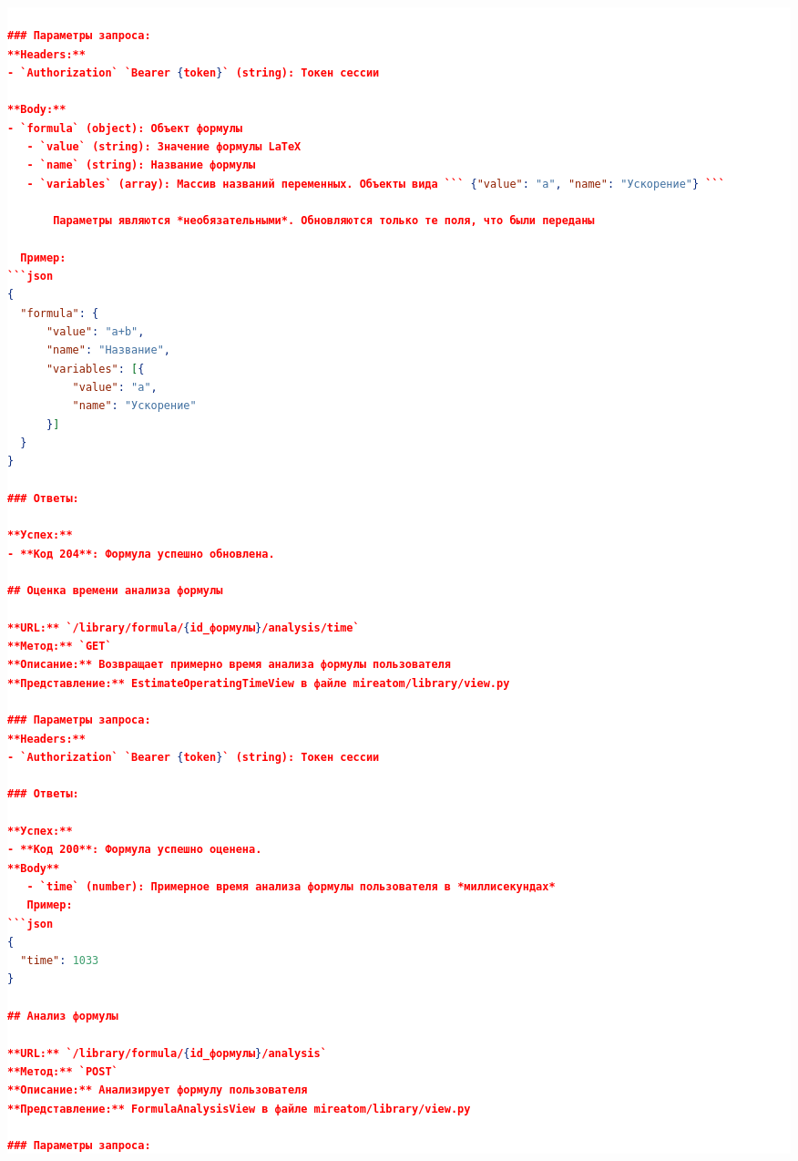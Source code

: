   ```json

### Параметры запроса:
**Headers:**
- `Authorization` `Bearer {token}` (string): Токен сессии

**Body:**
- `formula` (object): Объект формулы
	 - `value` (string): Значение формулы LaTeX
	 - `name` (string): Название формулы
	 - `variables` (array): Массив названий переменных. Объекты вида ``` {"value": "a", "name": "Ускорение"} ```
 
		 Параметры являются *необязательными*. Обновляются только те поля, что были переданы
		 
	Пример:  
  ```json
  {
    "formula": {
        "value": "a+b",
        "name": "Название",
        "variables": [{
            "value": "a",
            "name": "Ускорение"
        }]
    }
  }

### Ответы:

**Успех:**
- **Код 204**: Формула успешно обновлена. 

## Оценка времени анализа формулы

**URL:** `/library/formula/{id_формулы}/analysis/time`  
**Метод:** `GET`  
**Описание:** Возвращает примерно время анализа формулы пользователя
**Представление:** EstimateOperatingTimeView в файле mireatom/library/view.py

### Параметры запроса:
**Headers:**
- `Authorization` `Bearer {token}` (string): Токен сессии

### Ответы:

**Успех:**
- **Код 200**: Формула успешно оценена. 
**Body**
	 - `time` (number): Примерное время анализа формулы пользователя в *миллисекундах*
	 Пример:  
  ```json
  {
    "time": 1033
  }
  
## Анализ формулы

**URL:** `/library/formula/{id_формулы}/analysis`  
**Метод:** `POST`  
**Описание:** Анализирует формулу пользователя
**Представление:** FormulaAnalysisView в файле mireatom/library/view.py

### Параметры запроса:
  ```